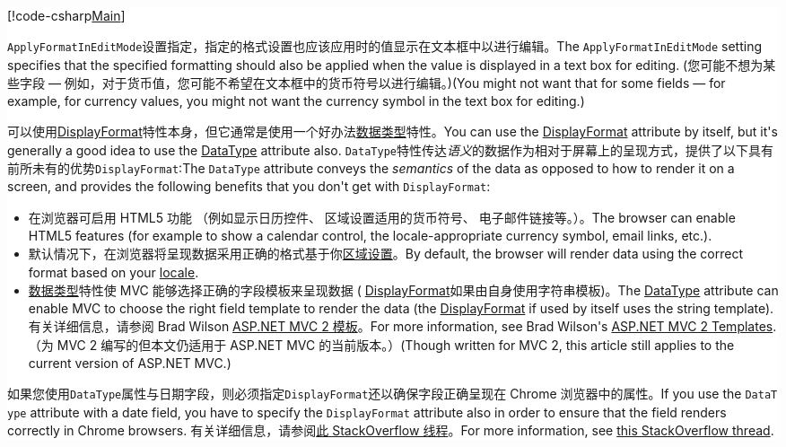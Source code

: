 
[!code-csharp[Main](adding-validation/samples/sample8.cs)]


<span data-ttu-id="4e70b-206">`ApplyFormatInEditMode`设置指定，指定的格式设置也应该应用时的值显示在文本框中以进行编辑。</span><span class="sxs-lookup"><span data-stu-id="4e70b-206">The `ApplyFormatInEditMode` setting specifies that the specified formatting should also be applied when the value is displayed in a text box for editing.</span></span> <span data-ttu-id="4e70b-207">(您可能不想为某些字段 — 例如，对于货币值，您可能不希望在文本框中的货币符号以进行编辑。)</span><span class="sxs-lookup"><span data-stu-id="4e70b-207">(You might not want that for some fields — for example, for currency values, you might not want the currency symbol in the text box for editing.)</span></span>

<span data-ttu-id="4e70b-208">可以使用[DisplayFormat](https://msdn.microsoft.com/library/system.componentmodel.dataannotations.displayformatattribute.aspx)特性本身，但它通常是使用一个好办法[数据类型](https://msdn.microsoft.com/library/system.componentmodel.dataannotations.datatypeattribute.aspx)特性。</span><span class="sxs-lookup"><span data-stu-id="4e70b-208">You can use the [DisplayFormat](https://msdn.microsoft.com/library/system.componentmodel.dataannotations.displayformatattribute.aspx) attribute by itself, but it's generally a good idea to use the [DataType](https://msdn.microsoft.com/library/system.componentmodel.dataannotations.datatypeattribute.aspx) attribute also.</span></span> <span data-ttu-id="4e70b-209">`DataType`特性传达*语义*的数据作为相对于屏幕上的呈现方式，提供了以下具有前所未有的优势`DisplayFormat`:</span><span class="sxs-lookup"><span data-stu-id="4e70b-209">The `DataType` attribute conveys the *semantics* of the data as opposed to how to render it on a screen, and provides the following benefits that you don't get with `DisplayFormat`:</span></span>

- <span data-ttu-id="4e70b-210">在浏览器可启用 HTML5 功能 （例如显示日历控件、 区域设置适用的货币符号、 电子邮件链接等。）。</span><span class="sxs-lookup"><span data-stu-id="4e70b-210">The browser can enable HTML5 features (for example to show a calendar control, the locale-appropriate currency symbol, email links, etc.).</span></span>
- <span data-ttu-id="4e70b-211">默认情况下，在浏览器将呈现数据采用正确的格式基于你[区域设置](https://msdn.microsoft.com/library/vstudio/wyzd2bce.aspx)。</span><span class="sxs-lookup"><span data-stu-id="4e70b-211">By default, the browser will render data using the correct format based on your [locale](https://msdn.microsoft.com/library/vstudio/wyzd2bce.aspx).</span></span>
- <span data-ttu-id="4e70b-212">[数据类型](https://msdn.microsoft.com/library/system.componentmodel.dataannotations.datatypeattribute.aspx)特性使 MVC 能够选择正确的字段模板来呈现数据 ( [DisplayFormat](https://msdn.microsoft.com/library/system.componentmodel.dataannotations.displayformatattribute.aspx)如果由自身使用字符串模板)。</span><span class="sxs-lookup"><span data-stu-id="4e70b-212">The [DataType](https://msdn.microsoft.com/library/system.componentmodel.dataannotations.datatypeattribute.aspx) attribute can enable MVC to choose the right field template to render the data (the [DisplayFormat](https://msdn.microsoft.com/library/system.componentmodel.dataannotations.displayformatattribute.aspx) if used by itself uses the string template).</span></span> <span data-ttu-id="4e70b-213">有关详细信息，请参阅 Brad Wilson [ASP.NET MVC 2 模板](http://bradwilson.typepad.com/blog/2009/10/aspnet-mvc-2-templates-part-1-introduction.html)。</span><span class="sxs-lookup"><span data-stu-id="4e70b-213">For more information, see Brad Wilson's [ASP.NET MVC 2 Templates](http://bradwilson.typepad.com/blog/2009/10/aspnet-mvc-2-templates-part-1-introduction.html).</span></span> <span data-ttu-id="4e70b-214">（为 MVC 2 编写的但本文仍适用于 ASP.NET MVC 的当前版本。）</span><span class="sxs-lookup"><span data-stu-id="4e70b-214">(Though written for MVC 2, this article still applies to the current version of ASP.NET MVC.)</span></span>

<span data-ttu-id="4e70b-215">如果您使用`DataType`属性与日期字段，则必须指定`DisplayFormat`还以确保字段正确呈现在 Chrome 浏览器中的属性。</span><span class="sxs-lookup"><span data-stu-id="4e70b-215">If you use the `DataType` attribute with a date field, you have to specify the `DisplayFormat` attribute also in order to ensure that the field renders correctly in Chrome browsers.</span></span> <span data-ttu-id="4e70b-216">有关详细信息，请参阅[此 StackOverflow 线程](http://stackoverflow.com/questions/12633471/mvc4-datatype-date-editorfor-wont-display-date-value-in-chrome-fine-in-ie)。</span><span class="sxs-lookup"><span data-stu-id="4e70b-216">For more information, see [this StackOverflow thread](http://stackoverflow.com/questions/12633471/mvc4-datatype-date-editorfor-wont-display-date-value-in-chrome-fine-in-ie).</span></span>
